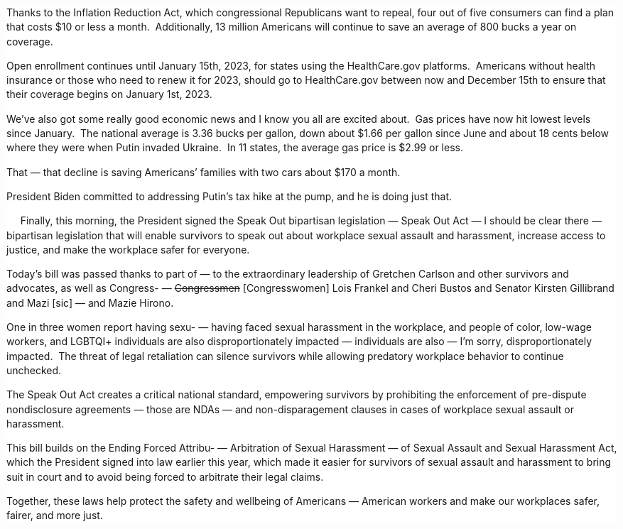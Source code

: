 Thanks to the Inflation Reduction Act, which congressional Republicans
want to repeal, four out of five consumers can find a plan that costs
$10 or less a month.  Additionally, 13 million Americans will continue
to save an average of 800 bucks a year on coverage.  

Open enrollment continues until January 15th, 2023, for states using the
HealthCare.gov platforms.  Americans without health insurance or those
who need to renew it for 2023, should go to HealthCare.gov between now
and December 15th to ensure that their coverage begins on January 1st,
2023.

We’ve also got some really good economic news and I know you all are
excited about.  Gas prices have now hit lowest levels since January. 
The national average is 3.36 bucks per gallon, down about $1.66 per
gallon since June and about 18 cents below where they were when Putin
invaded Ukraine.  In 11 states, the average gas price is $2.99 or less.

That — that decline is saving Americans’ families with two cars about
$170 a month. 

President Biden committed to addressing Putin’s tax hike at the pump,
and he is doing just that.

     Finally, this morning, the President signed the Speak Out
bipartisan legislation — Speak Out Act — I should be clear there —
bipartisan legislation that will enable survivors to speak out about
workplace sexual assault and harassment, increase access to justice, and
make the workplace safer for everyone.

Today’s bill was passed thanks to part of — to the extraordinary
leadership of Gretchen Carlson and other survivors and advocates, as
well as Congress- — <s>Congressmen</s> \[Congresswomen\] Lois Frankel
and Cheri Bustos and Senator Kirsten Gillibrand and Mazi \[sic\] — and
Mazie Hirono.

One in three women report having sexu- — having faced sexual harassment
in the workplace, and people of color, low-wage workers, and LGBTQI+
individuals are also disproportionately impacted — individuals are also
— I’m sorry, disproportionately impacted.  The threat of legal
retaliation can silence survivors while allowing predatory workplace
behavior to continue unchecked. 

The Speak Out Act creates a critical national standard, empowering
survivors by prohibiting the enforcement of pre-dispute nondisclosure
agreements — those are NDAs — and non-disparagement clauses in cases of
workplace sexual assault or harassment.

This bill builds on the Ending Forced Attribu- — Arbitration of Sexual
Harassment — of Sexual Assault and Sexual Harassment Act, which the
President signed into law earlier this year, which made it easier for
survivors of sexual assault and harassment to bring suit in court and to
avoid being forced to arbitrate their legal claims.

Together, these laws help protect the safety and wellbeing of Americans
— American workers and make our workplaces safer, fairer, and more just.
